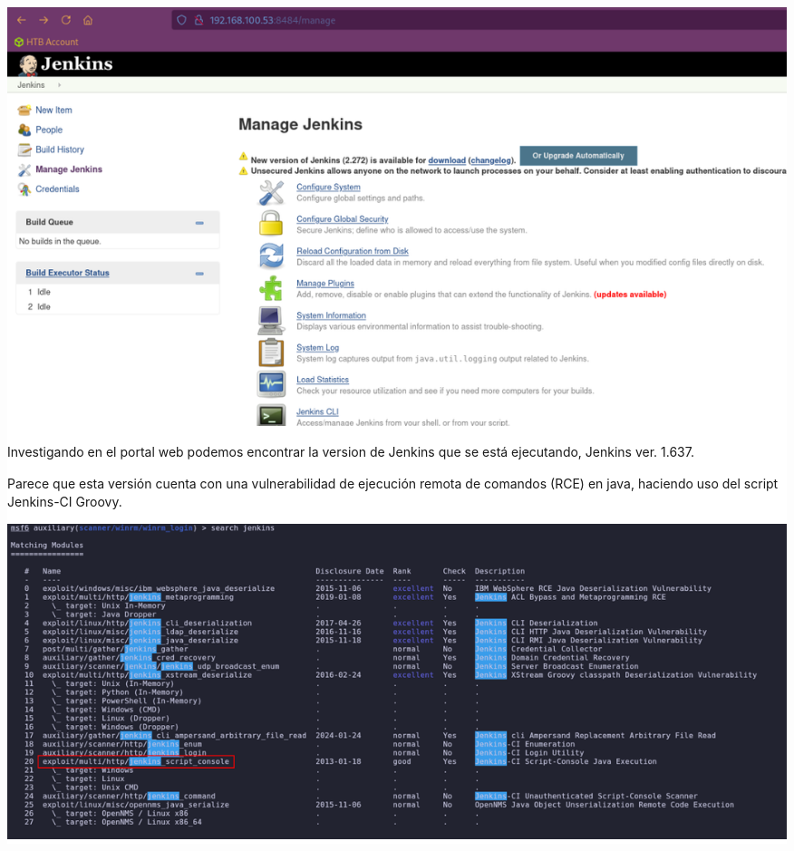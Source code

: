 ![alt text](/assets/img/writeups/vulnhub/rapid7-metasploitable3/image-10.png)

Investigando en el portal web podemos encontrar la version de Jenkins que se está ejecutando, Jenkins ver. 1.637.

Parece que esta versión cuenta con una vulnerabilidad de ejecución remota de comandos (RCE) en java,
haciendo uso del script Jenkins-CI Groovy.

![alt text](/assets/img/writeups/vulnhub/rapid7-metasploitable3/image-11.png)
